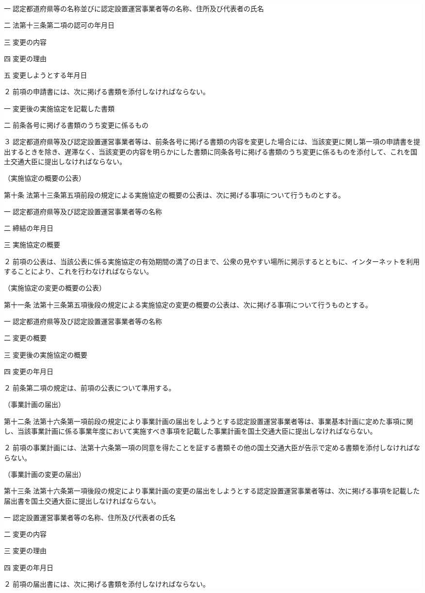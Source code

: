 一 認定都道府県等の名称並びに認定設置運営事業者等の名称、住所及び代表者の氏名

二 法第十三条第二項の認可の年月日

三 変更の内容

四 変更の理由

五 変更しようとする年月日

２ 前項の申請書には、次に掲げる書類を添付しなければならない。

一 変更後の実施協定を記載した書類

二 前条各号に掲げる書類のうち変更に係るもの

３ 認定都道府県等及び認定設置運営事業者等は、前条各号に掲げる書類の内容を変更した場合には、当該変更に関し第一項の申請書を提出するときを除き、遅滞なく、当該変更の内容を明らかにした書類に同条各号に掲げる書類のうち変更に係るものを添付して、これを国土交通大臣に提出しなければならない。

（実施協定の概要の公表）

第十条 法第十三条第五項前段の規定による実施協定の概要の公表は、次に掲げる事項について行うものとする。

一 認定都道府県等及び認定設置運営事業者等の名称

二 締結の年月日

三 実施協定の概要

２ 前項の公表は、当該公表に係る実施協定の有効期間の満了の日まで、公衆の見やすい場所に掲示するとともに、インターネットを利用することにより、これを行わなければならない。

（実施協定の変更の概要の公表）

第十一条 法第十三条第五項後段の規定による実施協定の変更の概要の公表は、次に掲げる事項について行うものとする。

一 認定都道府県等及び認定設置運営事業者等の名称

二 変更の概要

三 変更後の実施協定の概要

四 変更の年月日

２ 前条第二項の規定は、前項の公表について準用する。

（事業計画の届出）

第十二条 法第十六条第一項前段の規定により事業計画の届出をしようとする認定設置運営事業者等は、事業基本計画に定めた事項に関し、当該事業計画に係る事業年度において実施すべき事項を記載した事業計画を国土交通大臣に提出しなければならない。

２ 前項の事業計画には、法第十六条第一項の同意を得たことを証する書類その他の国土交通大臣が告示で定める書類を添付しなければならない。

（事業計画の変更の届出）

第十三条 法第十六条第一項後段の規定により事業計画の変更の届出をしようとする認定設置運営事業者等は、次に掲げる事項を記載した届出書を国土交通大臣に提出しなければならない。

一 認定設置運営事業者等の名称、住所及び代表者の氏名

二 変更の内容

三 変更の理由

四 変更の年月日

２ 前項の届出書には、次に掲げる書類を添付しなければならない。
